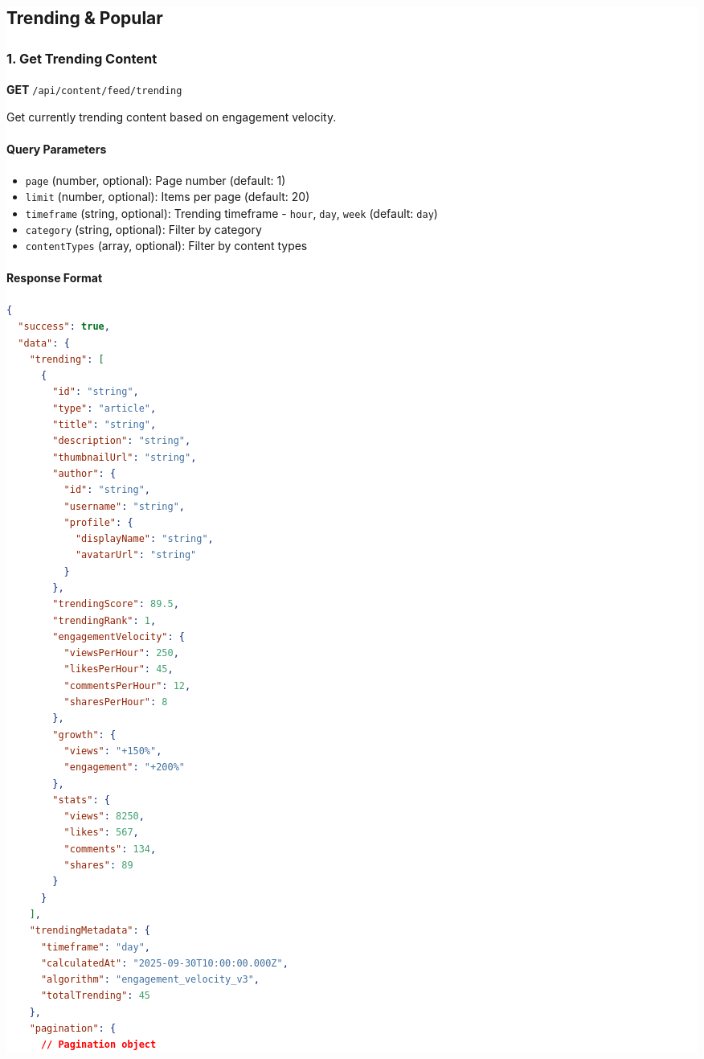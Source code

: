 
## Trending & Popular

### 1. Get Trending Content
**GET** `/api/content/feed/trending`

Get currently trending content based on engagement velocity.

#### Query Parameters
- `page` (number, optional): Page number (default: 1)
- `limit` (number, optional): Items per page (default: 20)
- `timeframe` (string, optional): Trending timeframe - `hour`, `day`, `week` (default: `day`)
- `category` (string, optional): Filter by category
- `contentTypes` (array, optional): Filter by content types

#### Response Format
```json
{
  "success": true,
  "data": {
    "trending": [
      {
        "id": "string",
        "type": "article",
        "title": "string",
        "description": "string",
        "thumbnailUrl": "string",
        "author": {
          "id": "string",
          "username": "string",
          "profile": {
            "displayName": "string",
            "avatarUrl": "string"
          }
        },
        "trendingScore": 89.5,
        "trendingRank": 1,
        "engagementVelocity": {
          "viewsPerHour": 250,
          "likesPerHour": 45,
          "commentsPerHour": 12,
          "sharesPerHour": 8
        },
        "growth": {
          "views": "+150%",
          "engagement": "+200%"
        },
        "stats": {
          "views": 8250,
          "likes": 567,
          "comments": 134,
          "shares": 89
        }
      }
    ],
    "trendingMetadata": {
      "timeframe": "day",
      "calculatedAt": "2025-09-30T10:00:00.000Z",
      "algorithm": "engagement_velocity_v3",
      "totalTrending": 45
    },
    "pagination": {
      // Pagination object
```